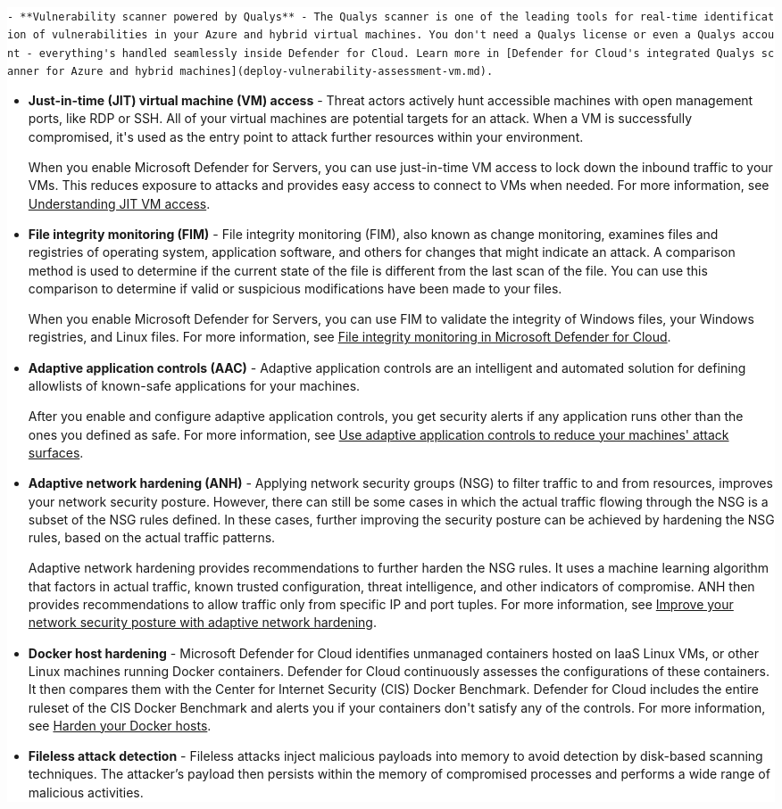     - **Vulnerability scanner powered by Qualys** - The Qualys scanner is one of the leading tools for real-time identification of vulnerabilities in your Azure and hybrid virtual machines. You don't need a Qualys license or even a Qualys account - everything's handled seamlessly inside Defender for Cloud. Learn more in [Defender for Cloud's integrated Qualys scanner for Azure and hybrid machines](deploy-vulnerability-assessment-vm.md).

- **Just-in-time (JIT) virtual machine (VM) access** - Threat actors actively hunt accessible machines with open management ports, like RDP or SSH. All of your virtual machines are potential targets for an attack. When a VM is successfully compromised, it's used as the entry point to attack further resources within your environment.

    When you enable Microsoft Defender for Servers, you can use just-in-time VM access to lock down the inbound traffic to your VMs. This reduces exposure to attacks and provides easy access to connect to VMs when needed. For more information, see [Understanding JIT VM access](just-in-time-access-overview.md).

- **File integrity monitoring (FIM)** - File integrity monitoring (FIM), also known as change monitoring, examines files and registries of operating system, application software, and others for changes that might indicate an attack. A comparison method is used to determine if the current state of the file is different from the last scan of the file. You can use this comparison to determine if valid or suspicious modifications have been made to your files.

    When you enable Microsoft Defender for Servers, you can use FIM to validate the integrity of Windows files, your Windows registries, and Linux files. For more information, see [File integrity monitoring in Microsoft Defender for Cloud](file-integrity-monitoring-overview.md).

- **Adaptive application controls (AAC)** - Adaptive application controls are an intelligent and automated solution for defining allowlists of known-safe applications for your machines.

    After you enable and configure adaptive application controls, you get security alerts if any application runs other than the ones you defined as safe. For more information, see [Use adaptive application controls to reduce your machines' attack surfaces](adaptive-application-controls.md).

- **Adaptive network hardening (ANH)** - Applying network security groups (NSG) to filter traffic to and from resources, improves your network security posture. However, there can still be some cases in which the actual traffic flowing through the NSG is a subset of the NSG rules defined. In these cases, further improving the security posture can be achieved by hardening the NSG rules, based on the actual traffic patterns.

    Adaptive network hardening provides recommendations to further harden the NSG rules. It uses a machine learning algorithm that factors in actual traffic, known trusted configuration, threat intelligence, and other indicators of compromise. ANH then provides recommendations to allow traffic only from specific IP and port tuples. For more information, see [Improve your network security posture with adaptive network hardening](adaptive-network-hardening.md).


- **Docker host hardening** -  Microsoft Defender for Cloud identifies unmanaged containers hosted on IaaS Linux VMs, or other Linux machines running Docker containers. Defender for Cloud continuously assesses the configurations of these containers. It then compares them with the Center for Internet Security (CIS) Docker Benchmark. Defender for Cloud includes the entire ruleset of the CIS Docker Benchmark and alerts you if your containers don't satisfy any of the controls. For more information, see [Harden your Docker hosts](harden-docker-hosts.md).

- **Fileless attack detection** - Fileless attacks inject malicious payloads into memory to avoid detection by disk-based scanning techniques. The attacker’s payload then persists within the memory of compromised processes and performs a wide range of malicious activities.
